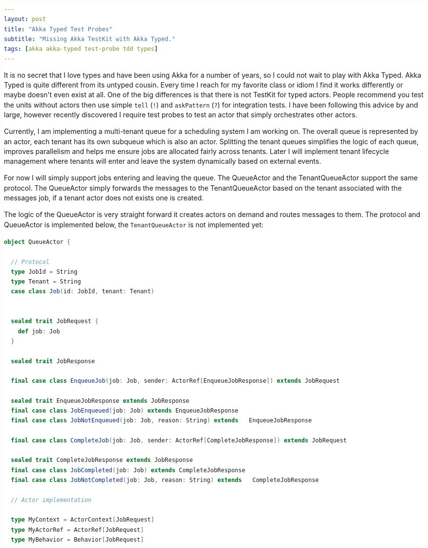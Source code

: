 ```yaml
---
layout: post
title: "Akka Typed Test Probes"
subtitle: "Missing Akka TestKit with Akka Typed."
tags: [akka akka-typed test-probe tdd types]
---
```


It is no secret that I love types and have been using Akka for a number of years, so I could not wait to play with Akka Typed. Akka Typed is quite different from its untyped cousin. Every time I reach for my favorite class or idiom I find it works differently or maybe doesn't even exist at all. One of the big differences is that there is not TestKit for typed actors. People recommend you test the units without actors then use simple `tell` (`!`) and `askPattern` (`?`) for integration tests. I have been following this advice by and large, however recently discovered I require test probes to test an actor that simply orchestrates other actors.

Currently, I am implementing a multi-tenant queue for a scheduling system I am working on. The overall queue is represented by an actor, each tenant has its own subqueue which is also an actor. Splitting the tenant queues simplifies the logic of each queue, improves parallelism and helps me ensure jobs are allocated fairly across tenants. Later I will implement tenant lifecycle management where tenants will enter and leave the system dynamically based on external events.

For now I will simply support jobs entering and leaving the queue. The QueueActor and the TenantQueueActor support the same protocol. The QueueActor simply forwards the messages to the TenantQueueActor based on the tenant associated with the messages job, if a tenant actor does not exists one is created.

The logic of the QueueActor is very straight forward it creates actors on demand and routes messages to them. The protocol and QueueActor is implemented below, the `TenantQueueActor` is not implemented yet:


```scala
object QueueActor {

  // Protocol
  type JobId = String
  type Tenant = String
  case class Job(id: JobId, tenant: Tenant)


  sealed trait JobRequest {
    def job: Job
  }

  sealed trait JobResponse

  final case class EnqueueJob(job: Job, sender: ActorRef[EnqueueJobResponse]) extends JobRequest

  sealed trait EnqueueJobResponse extends JobResponse
  final case class JobEnqueued(job: Job) extends EnqueueJobResponse
  final case class JobNotEnqueued(job: Job, reason: String) extends   EnqueueJobResponse

  final case class CompleteJob(job: Job, sender: ActorRef[CompleteJobResponse]) extends JobRequest

  sealed trait CompleteJobResponse extends JobResponse
  final case class JobCompleted(job: Job) extends CompleteJobResponse
  final case class JobNotCompleted(job: Job, reason: String) extends   CompleteJobResponse

  // Actor implementation

  type MyContext = ActorContext[JobRequest]
  type MyActorRef = ActorRef[JobRequest]
  type MyBehavior = Behavior[JobRequest]

```